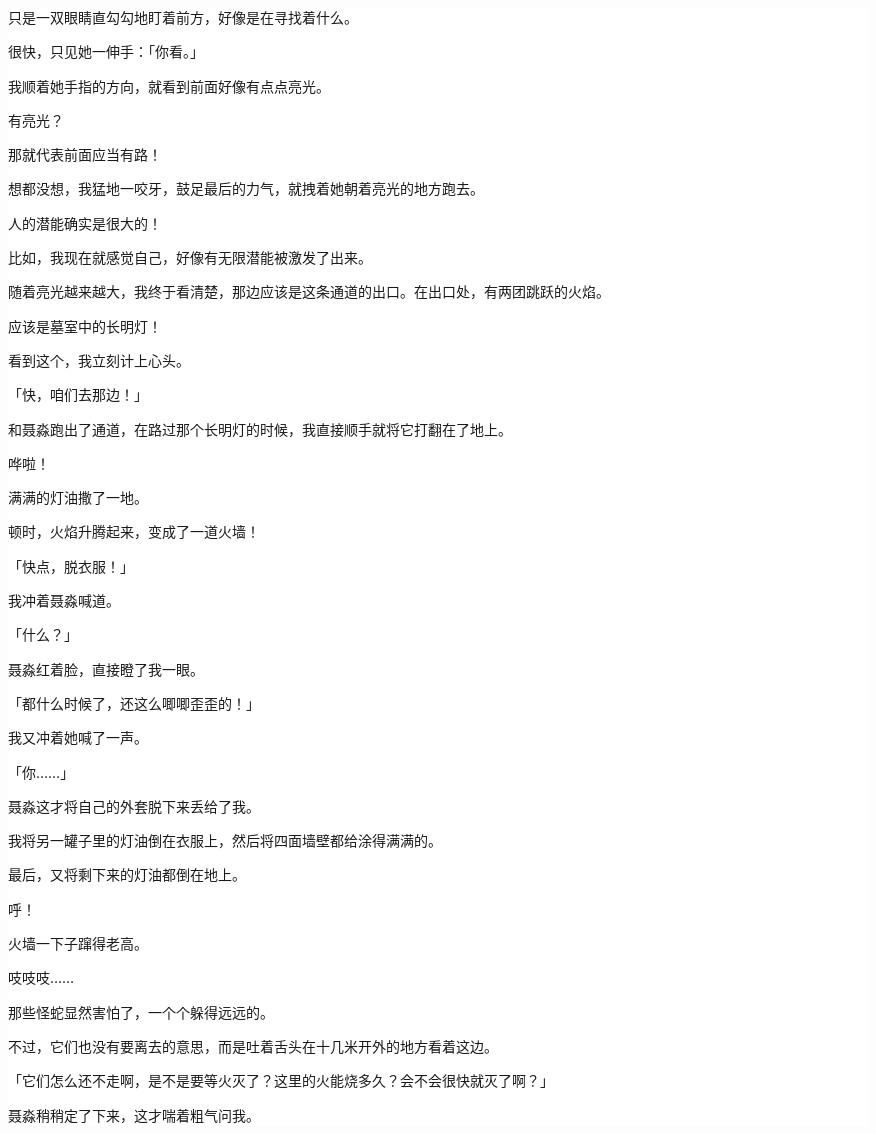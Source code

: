 只是一双眼睛直勾勾地盯着前方，好像是在寻找着什么。

很快，只见她一伸手：「你看。」

我顺着她手指的方向，就看到前面好像有点点亮光。

有亮光？

那就代表前面应当有路！

想都没想，我猛地一咬牙，鼓足最后的力气，就拽着她朝着亮光的地方跑去。

人的潜能确实是很大的！

比如，我现在就感觉自己，好像有无限潜能被激发了出来。

随着亮光越来越大，我终于看清楚，那边应该是这条通道的出口。在出口处，有两团跳跃的火焰。

应该是墓室中的长明灯！

看到这个，我立刻计上心头。

「快，咱们去那边！」

和聂淼跑出了通道，在路过那个长明灯的时候，我直接顺手就将它打翻在了地上。

哗啦！

满满的灯油撒了一地。

顿时，火焰升腾起来，变成了一道火墙！

「快点，脱衣服！」

我冲着聂淼喊道。

「什么？」

聂淼红着脸，直接瞪了我一眼。

「都什么时候了，还这么唧唧歪歪的！」

我又冲着她喊了一声。

「你……」

聂淼这才将自己的外套脱下来丢给了我。

我将另一罐子里的灯油倒在衣服上，然后将四面墙壁都给涂得满满的。

最后，又将剩下来的灯油都倒在地上。

呼！

火墙一下子蹿得老高。

吱吱吱……

那些怪蛇显然害怕了，一个个躲得远远的。

不过，它们也没有要离去的意思，而是吐着舌头在十几米开外的地方看着这边。

「它们怎么还不走啊，是不是要等火灭了？这里的火能烧多久？会不会很快就灭了啊？」

聂淼稍稍定了下来，这才喘着粗气问我。
